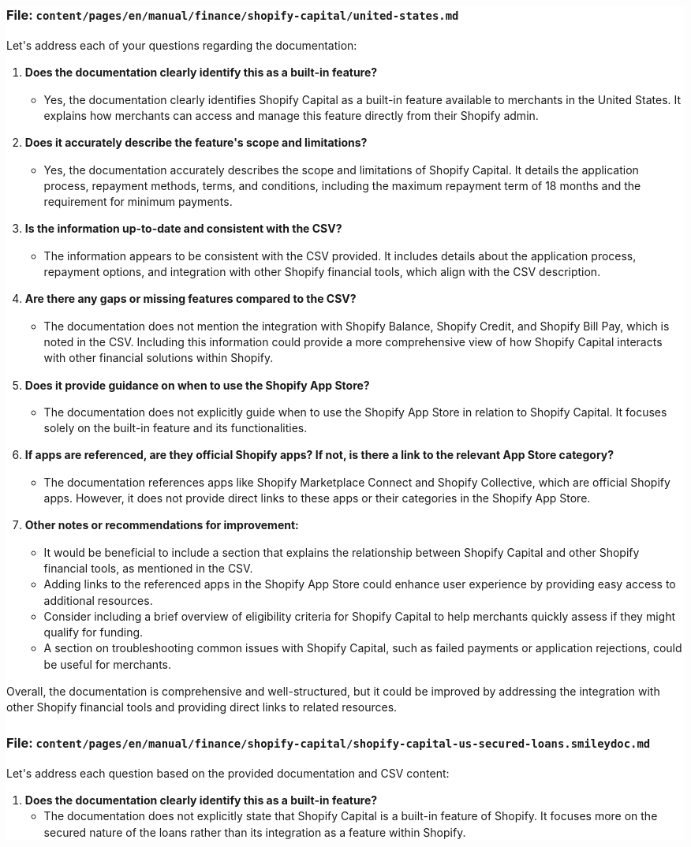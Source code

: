 ### File: `content/pages/en/manual/finance/shopify-capital/united-states.md`

Let's address each of your questions regarding the documentation:

1. **Does the documentation clearly identify this as a built-in feature?**
   - Yes, the documentation clearly identifies Shopify Capital as a built-in feature available to merchants in the United States. It explains how merchants can access and manage this feature directly from their Shopify admin.

2. **Does it accurately describe the feature's scope and limitations?**
   - Yes, the documentation accurately describes the scope and limitations of Shopify Capital. It details the application process, repayment methods, terms, and conditions, including the maximum repayment term of 18 months and the requirement for minimum payments.

3. **Is the information up-to-date and consistent with the CSV?**
   - The information appears to be consistent with the CSV provided. It includes details about the application process, repayment options, and integration with other Shopify financial tools, which align with the CSV description.

4. **Are there any gaps or missing features compared to the CSV?**
   - The documentation does not mention the integration with Shopify Balance, Shopify Credit, and Shopify Bill Pay, which is noted in the CSV. Including this information could provide a more comprehensive view of how Shopify Capital interacts with other financial solutions within Shopify.

5. **Does it provide guidance on when to use the Shopify App Store?**
   - The documentation does not explicitly guide when to use the Shopify App Store in relation to Shopify Capital. It focuses solely on the built-in feature and its functionalities.

6. **If apps are referenced, are they official Shopify apps? If not, is there a link to the relevant App Store category?**
   - The documentation references apps like Shopify Marketplace Connect and Shopify Collective, which are official Shopify apps. However, it does not provide direct links to these apps or their categories in the Shopify App Store.

7. **Other notes or recommendations for improvement:**
   - It would be beneficial to include a section that explains the relationship between Shopify Capital and other Shopify financial tools, as mentioned in the CSV.
   - Adding links to the referenced apps in the Shopify App Store could enhance user experience by providing easy access to additional resources.
   - Consider including a brief overview of eligibility criteria for Shopify Capital to help merchants quickly assess if they might qualify for funding.
   - A section on troubleshooting common issues with Shopify Capital, such as failed payments or application rejections, could be useful for merchants.

Overall, the documentation is comprehensive and well-structured, but it could be improved by addressing the integration with other Shopify financial tools and providing direct links to related resources.

### File: `content/pages/en/manual/finance/shopify-capital/shopify-capital-us-secured-loans.smileydoc.md`

Let's address each question based on the provided documentation and CSV content:

1. **Does the documentation clearly identify this as a built-in feature?**
   - The documentation does not explicitly state that Shopify Capital is a built-in feature of Shopify. It focuses more on the secured nature of the loans rather than its integration as a feature within Shopify.
